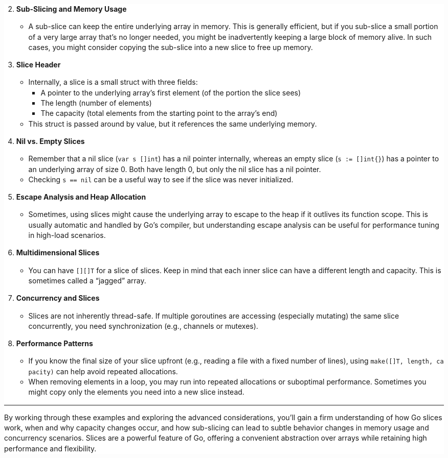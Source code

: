 2. **Sub-Slicing and Memory Usage**  
   - A sub-slice can keep the entire underlying array in memory. This is generally efficient, but if you sub-slice a small portion of a very large array that’s no longer needed, you might be inadvertently keeping a large block of memory alive. In such cases, you might consider copying the sub-slice into a new slice to free up memory.

3. **Slice Header**  
   - Internally, a slice is a small struct with three fields:  
     - A pointer to the underlying array’s first element (of the portion the slice sees)  
     - The length (number of elements)  
     - The capacity (total elements from the starting point to the array’s end)  
   - This struct is passed around by value, but it references the same underlying memory.

4. **Nil vs. Empty Slices**  
   - Remember that a nil slice (`var s []int`) has a nil pointer internally, whereas an empty slice (`s := []int{}`) has a pointer to an underlying array of size 0. Both have length 0, but only the nil slice has a nil pointer.  
   - Checking `s == nil` can be a useful way to see if the slice was never initialized.

5. **Escape Analysis and Heap Allocation**  
   - Sometimes, using slices might cause the underlying array to escape to the heap if it outlives its function scope. This is usually automatic and handled by Go’s compiler, but understanding escape analysis can be useful for performance tuning in high-load scenarios.

6. **Multidimensional Slices**  
   - You can have `[][]T` for a slice of slices. Keep in mind that each inner slice can have a different length and capacity. This is sometimes called a “jagged” array.

7. **Concurrency and Slices**  
   - Slices are not inherently thread-safe. If multiple goroutines are accessing (especially mutating) the same slice concurrently, you need synchronization (e.g., channels or mutexes).

8. **Performance Patterns**  
   - If you know the final size of your slice upfront (e.g., reading a file with a fixed number of lines), using `make([]T, length, capacity)` can help avoid repeated allocations.
   - When removing elements in a loop, you may run into repeated allocations or suboptimal performance. Sometimes you might copy only the elements you need into a new slice instead.

---

By working through these examples and exploring the advanced considerations, you’ll gain a firm understanding of how Go slices work, when and why capacity changes occur, and how sub-slicing can lead to subtle behavior changes in memory usage and concurrency scenarios. Slices are a powerful feature of Go, offering a convenient abstraction over arrays while retaining high performance and flexibility.
